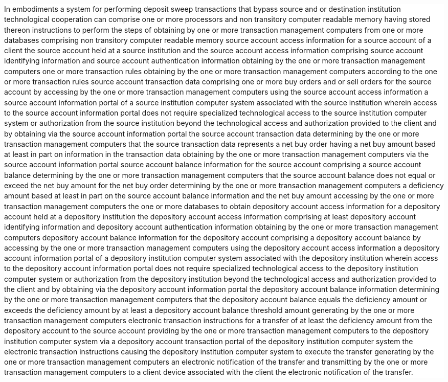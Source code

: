 In embodiments a system for performing deposit sweep transactions that bypass source and or destination institution technological cooperation can comprise one or more processors and non transitory computer readable memory having stored thereon instructions to perform the steps of obtaining by one or more transaction management computers from one or more databases comprising non transitory computer readable memory source account access information for a source account of a client the source account held at a source institution and the source account access information comprising source account identifying information and source account authentication information obtaining by the one or more transaction management computers one or more transaction rules obtaining by the one or more transaction management computers according to the one or more transaction rules source account transaction data comprising one or more buy orders and or sell orders for the source account by accessing by the one or more transaction management computers using the source account access information a source account information portal of a source institution computer system associated with the source institution wherein access to the source account information portal does not require specialized technological access to the source institution computer system or authorization from the source institution beyond the technological access and authorization provided to the client and by obtaining via the source account information portal the source account transaction data determining by the one or more transaction management computers that the source transaction data represents a net buy order having a net buy amount based at least in part on information in the transaction data obtaining by the one or more transaction management computers via the source account information portal source account balance information for the source account comprising a source account balance determining by the one or more transaction management computers that the source account balance does not equal or exceed the net buy amount for the net buy order determining by the one or more transaction management computers a deficiency amount based at least in part on the source account balance information and the net buy amount accessing by the one or more transaction management computers the one or more databases to obtain depository account access information for a depository account held at a depository institution the depository account access information comprising at least depository account identifying information and depository account authentication information obtaining by the one or more transaction management computers depository account balance information for the depository account comprising a depository account balance by accessing by the one or more transaction management computers using the depository account access information a depository account information portal of a depository institution computer system associated with the depository institution wherein access to the depository account information portal does not require specialized technological access to the depository institution computer system or authorization from the depository institution beyond the technological access and authorization provided to the client and by obtaining via the depository account information portal the depository account balance information determining by the one or more transaction management computers that the depository account balance equals the deficiency amount or exceeds the deficiency amount by at least a depository account balance threshold amount generating by the one or more transaction management computers electronic transaction instructions for a transfer of at least the deficiency amount from the depository account to the source account providing by the one or more transaction management computers to the depository institution computer system via a depository account transaction portal of the depository institution computer system the electronic transaction instructions causing the depository institution computer system to execute the transfer generating by the one or more transaction management computers an electronic notification of the transfer and transmitting by the one or more transaction management computers to a client device associated with the client the electronic notification of the transfer.
